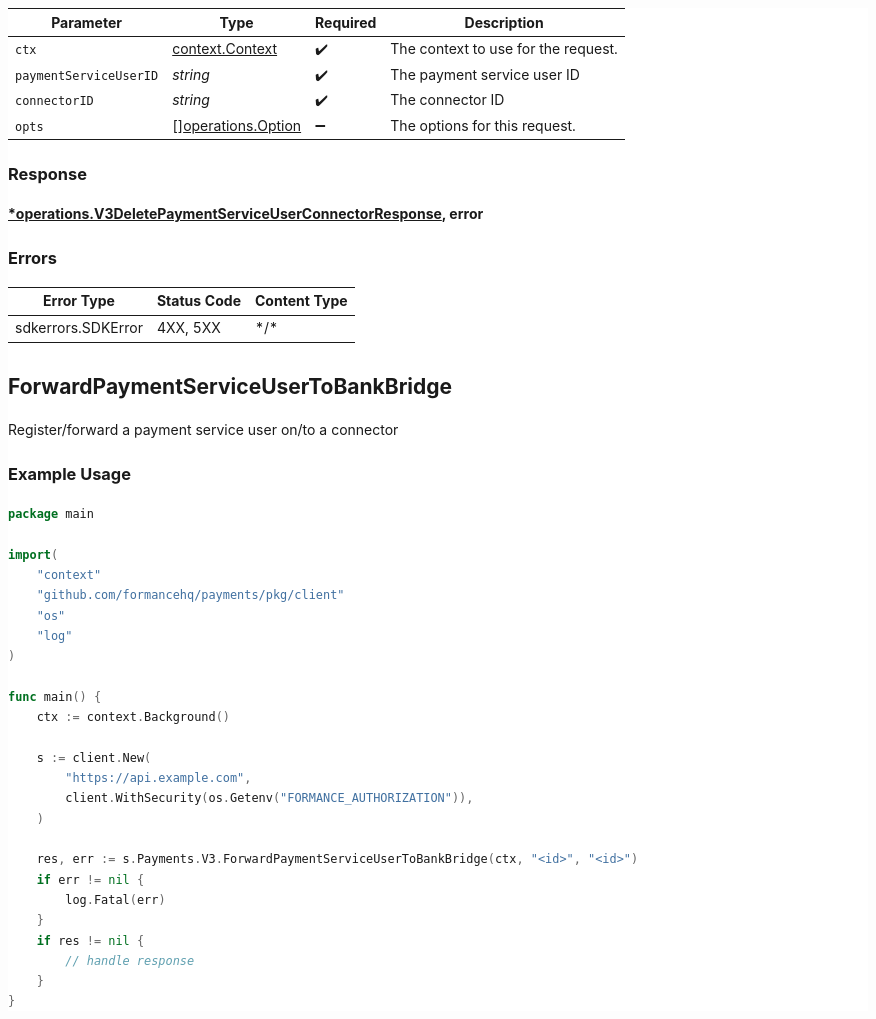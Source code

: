 | Parameter                                                | Type                                                     | Required                                                 | Description                                              |
| -------------------------------------------------------- | -------------------------------------------------------- | -------------------------------------------------------- | -------------------------------------------------------- |
| `ctx`                                                    | [context.Context](https://pkg.go.dev/context#Context)    | :heavy_check_mark:                                       | The context to use for the request.                      |
| `paymentServiceUserID`                                   | *string*                                                 | :heavy_check_mark:                                       | The payment service user ID                              |
| `connectorID`                                            | *string*                                                 | :heavy_check_mark:                                       | The connector ID                                         |
| `opts`                                                   | [][operations.Option](../../models/operations/option.md) | :heavy_minus_sign:                                       | The options for this request.                            |

### Response

**[*operations.V3DeletePaymentServiceUserConnectorResponse](../../models/operations/v3deletepaymentserviceuserconnectorresponse.md), error**

### Errors

| Error Type         | Status Code        | Content Type       |
| ------------------ | ------------------ | ------------------ |
| sdkerrors.SDKError | 4XX, 5XX           | \*/\*              |

## ForwardPaymentServiceUserToBankBridge

Register/forward a payment service user on/to a connector

### Example Usage

```go
package main

import(
	"context"
	"github.com/formancehq/payments/pkg/client"
	"os"
	"log"
)

func main() {
    ctx := context.Background()

    s := client.New(
        "https://api.example.com",
        client.WithSecurity(os.Getenv("FORMANCE_AUTHORIZATION")),
    )

    res, err := s.Payments.V3.ForwardPaymentServiceUserToBankBridge(ctx, "<id>", "<id>")
    if err != nil {
        log.Fatal(err)
    }
    if res != nil {
        // handle response
    }
}
```
